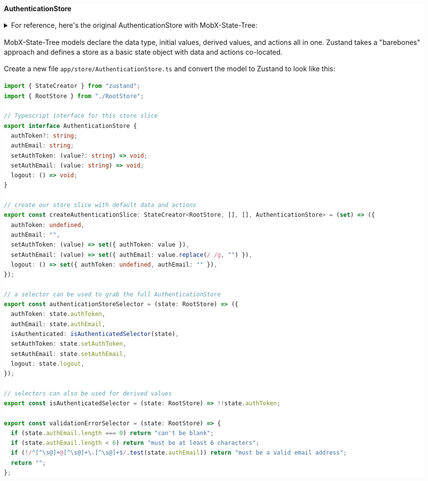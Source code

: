 **AuthenticationStore**

<details><summary>For reference, here's the original AuthenticationStore with MobX-State-Tree:</summary></details>

MobX-State-Tree models declare the data type, initial values, derived values, and actions all in one.
Zustand takes a "barebones" approach and defines a store as a basic state object with data and actions co-located.

Create a new file `app/store/AuthenticationStore.ts` and convert the model to Zustand to look like this:

```ts title="/app/store/AuthenticationStore.ts"
import { StateCreator } from "zustand";
import { RootStore } from "./RootStore";

// Typescript interface for this store slice
export interface AuthenticationStore {
  authToken?: string;
  authEmail: string;
  setAuthToken: (value?: string) => void;
  setAuthEmail: (value: string) => void;
  logout: () => void;
}

// create our store slice with default data and actions
export const createAuthenticationSlice: StateCreator<RootStore, [], [], AuthenticationStore> = (set) => ({
  authToken: undefined,
  authEmail: "",
  setAuthToken: (value) => set({ authToken: value }),
  setAuthEmail: (value) => set({ authEmail: value.replace(/ /g, "") }),
  logout: () => set({ authToken: undefined, authEmail: "" }),
});

// a selector can be used to grab the full AuthenticationStore
export const authenticationStoreSelector = (state: RootStore) => ({
  authToken: state.authToken,
  authEmail: state.authEmail,
  isAuthenticated: isAuthenticatedSelector(state),
  setAuthToken: state.setAuthToken,
  setAuthEmail: state.setAuthEmail,
  logout: state.logout,
});

// selectors can also be used for derived values
export const isAuthenticatedSelector = (state: RootStore) => !!state.authToken;

export const validationErrorSelector = (state: RootStore) => {
  if (state.authEmail.length === 0) return "can't be blank";
  if (state.authEmail.length < 6) return "must be at least 6 characters";
  if (!/^[^\s@]+@[^\s@]+\.[^\s@]+$/.test(state.authEmail)) return "must be a valid email address";
  return "";
};
```
